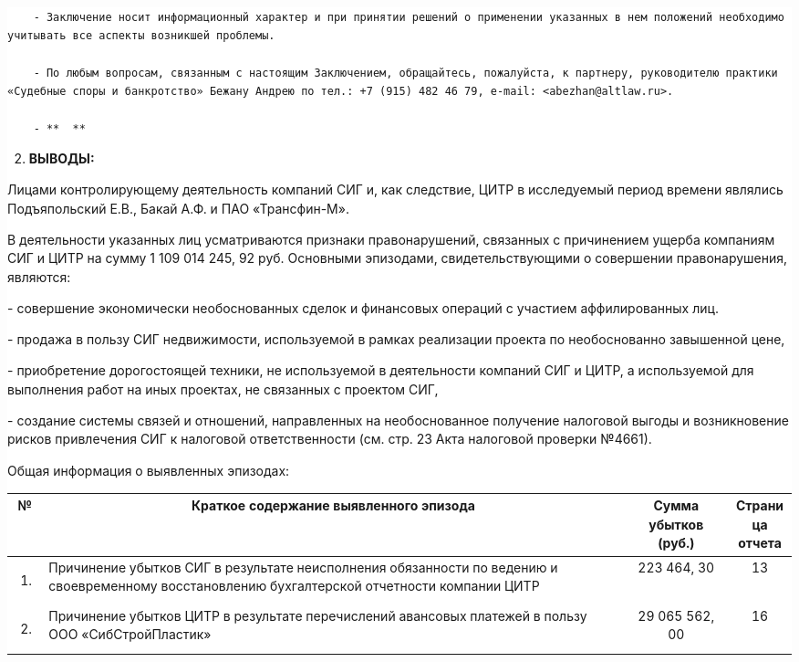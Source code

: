         - Заключение носит информационный характер и при принятии решений о применении указанных в нем положений необходимо учитывать все аспекты возникшей проблемы.

        - По любым вопросам, связанным с настоящим Заключением, обращайтесь, пожалуйста, к партнеру, руководителю практики «Судебные споры и банкротство» Бежану Андрею по тел.: +7 (915) 482 46 79, e-mail: <abezhan@altlaw.ru>.

        - **  **

2.  **ВЫВОДЫ:**

Лицами контролирующему деятельность компаний СИГ и, как следствие, ЦИТР в исследуемый период времени являлись Подъяпольский Е.В., Бакай А.Ф. и ПАО «Трансфин-М».

В деятельности указанных лиц усматриваются признаки правонарушений, связанных с причинением ущерба компаниям СИГ и ЦИТР на сумму 1 109 014 245, 92 руб. Основными эпизодами, свидетельствующими о совершении правонарушения, являются:

\- совершение экономически необоснованных сделок и финансовых операций с участием аффилированных лиц.

\- продажа в пользу СИГ недвижимости, используемой в рамках реализации проекта по необоснованно завышенной цене,

\- приобретение дорогостоящей техники, не используемой в деятельности компаний СИГ и ЦИТР, а используемой для выполнения работ на иных проектах, не связанных с проектом СИГ,

\- создание системы связей и отношений, направленных на необоснованное получение налоговой выгоды и возникновение рисков привлечения СИГ к налоговой ответственности (см. стр. 23 Акта налоговой проверки №4661).

Общая информация о выявленных эпизодах:

<table>
<colgroup>
<col style="width: 4%" />
<col style="width: 73%" />
<col style="width: 13%" />
<col style="width: 8%" />
</colgroup>
<thead>
<tr>
<th style="text-align: center;"><strong>№</strong></th>
<th style="text-align: center;"><strong>Краткое содержание выявленного эпизода</strong></th>
<th style="text-align: center;"><strong>Сумма убытков (руб.)</strong></th>
<th style="text-align: center;"><strong>Страница отчета</strong></th>
</tr>
</thead>
<tbody>
<tr>
<td><ol type="1">
<li></li>
</ol></td>
<td>Причинение убытков СИГ в результате неисполнения обязанности по ведению и своевременному восстановлению бухгалтерской отчетности компании ЦИТР</td>
<td style="text-align: center;">223 464, 30</td>
<td style="text-align: center;">13</td>
</tr>
<tr>
<td><ol start="2" type="1">
<li></li>
</ol></td>
<td>Причинение убытков ЦИТР в результате перечислений авансовых платежей в пользу ООО «СибСтройПластик»</td>
<td style="text-align: center;">29 065 562, 00</td>
<td style="text-align: center;">16</td>
</tr>
<tr>